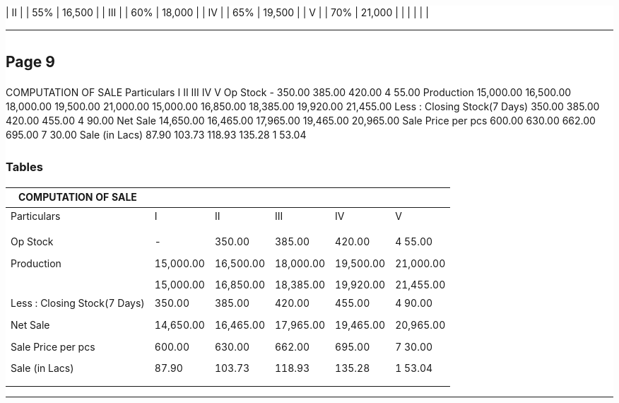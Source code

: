 | II |  | 55% | 16,500 |
| III |  | 60% | 18,000 |
| IV |  | 65% | 19,500 |
| V |  | 70% | 21,000 |
|  |  |  |  |

---

## Page 9

COMPUTATION OF SALE Particulars I II III IV V Op Stock - 350.00 385.00 420.00 4 55.00 Production 15,000.00 16,500.00 18,000.00 19,500.00 21,000.00 15,000.00 16,850.00 18,385.00 19,920.00 21,455.00 Less : Closing Stock(7 Days) 350.00 385.00 420.00 455.00 4 90.00 Net Sale 14,650.00 16,465.00 17,965.00 19,465.00 20,965.00 Sale Price per pcs 600.00 630.00 662.00 695.00 7 30.00 Sale (in Lacs) 87.90 103.73 118.93 135.28 1 53.04

### Tables

| COMPUTATION OF SALE |  |  |  |  |  |
|---|---|---|---|---|---|
| Particulars | I | II | III | IV | V |
|  |  |  |  |  |  |
|  |  |  |  |  |  |
| Op Stock | - | 350.00 | 385.00 | 420.00 | 4 55.00 |
|  |  |  |  |  |  |
| Production | 15,000.00 | 16,500.00 | 18,000.00 | 19,500.00 | 21,000.00 |
|  |  |  |  |  |  |
|  | 15,000.00 | 16,850.00 | 18,385.00 | 19,920.00 | 21,455.00 |
| Less : Closing Stock(7 Days) | 350.00 | 385.00 | 420.00 | 455.00 | 4 90.00 |
|  |  |  |  |  |  |
| Net Sale | 14,650.00 | 16,465.00 | 17,965.00 | 19,465.00 | 20,965.00 |
|  |  |  |  |  |  |
| Sale Price per pcs | 600.00 | 630.00 | 662.00 | 695.00 | 7 30.00 |
|  |  |  |  |  |  |
| Sale (in Lacs) | 87.90 | 103.73 | 118.93 | 135.28 | 1 53.04 |
|  |  |  |  |  |  |
|  |  |  |  |  |  |

---